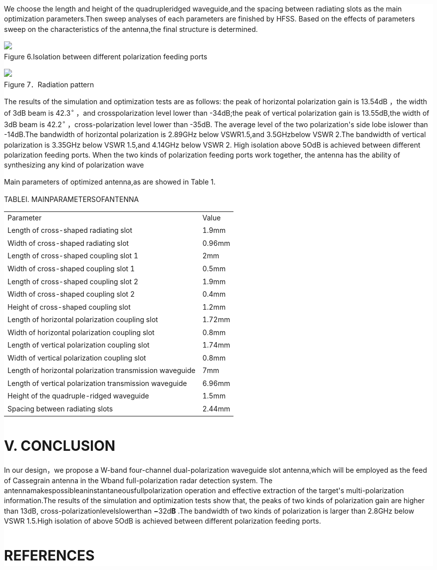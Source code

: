 We choose the length and height of the quadrupleridged waveguide,and the spacing between radiating slots as the main optimization parameters.Then sweep analyses of each parameters are finished by HFSS. Based on the effects of parameters sweep on the characteristics of the antenna,the final structure is determined.

![](images/8406e0750d8e3f638e10db5165467cd681d3df2065a0a5a77d106fa319d761c5.jpg)  
Figure 6.Isolation between different polarization feeding ports

![](images/295527ecb08f66094d9ca2ee15e11592e9a797e1124b6657f41954cca053fc43.jpg)  
Figure 7．Radiation pattern

The results of the simulation and optimization tests are as follows: the peak of horizontal polarization gain is $1 3 . 5 4 \mathrm { d B }$ ，the width of 3dB beam is $4 2 . 3 ^ { \circ }$ ，and crosspolarization level lower than -34dB;the peak of vertical polarization gain is 13.55dB,the width of 3dB beam is $4 2 . 2 ^ { \circ }$ ，cross-polarization level lower than -35dB. The average level of the two polarization's side lobe islower than -14dB.The bandwidth of horizontal polarization is 2.89GHz below VSWR1.5,and 3.5GHzbelow VSWR 2.The bandwidth of vertical polarization is 3.35GHz below VSWR 1.5,and 4.14GHz below VSWR 2. High isolation above 5OdB is achieved between different polarization feeding ports. When the two kinds of polarization feeding ports work together, the antenna has the ability of synthesizing any kind of polarization wave

Main parameters of optimized antenna,as are showed in Table 1.

TABLEI. MAINPARAMETERSOFANTENNA   

<html><body><table><tr><td>Parameter</td><td>Value</td></tr><tr><td>Length of cross-shaped radiating slot</td><td>1.9mm</td></tr><tr><td>Width of cross-shaped radiating slot</td><td>0.96mm</td></tr><tr><td>Length of cross-shaped coupling slot 1</td><td>2mm</td></tr><tr><td>Width of cross-shaped coupling slot 1</td><td>0.5mm</td></tr><tr><td>Length of cross-shaped coupling slot 2</td><td>1.9mm</td></tr><tr><td>Width of cross-shaped coupling slot 2</td><td>0.4mm</td></tr><tr><td>Height of cross-shaped coupling slot</td><td>1.2mm</td></tr><tr><td>Length of horizontal polarization coupling slot</td><td>1.72mm</td></tr><tr><td>Width of horizontal polarization coupling slot</td><td>0.8mm</td></tr><tr><td>Length of vertical polarization coupling slot</td><td>1.74mm</td></tr><tr><td>Width of vertical polarization coupling slot</td><td>0.8mm</td></tr><tr><td>Length of horizontal polarization transmission waveguide</td><td>7mm</td></tr><tr><td>Length of vertical polarization transmission waveguide</td><td>6.96mm</td></tr><tr><td>Height of the quadruple-ridged waveguide</td><td>1.5mm</td></tr><tr><td>Spacing between radiating slots</td><td>2.44mm</td></tr></table></body></html>

# V. CONCLUSION

In our design，we propose a W-band four-channel dual-polarization waveguide slot antenna,which will be employed as the feed of Cassegrain antenna in the Wband full-polarization radar detection system. The antennamakespossibleaninstantaneousfullpolarization operation and effective extraction of the target's multi-polarization information.The results of the simulation and optimization tests show that, the peaks of two kinds of polarization gain are higher than 13dB, cross-polarizationlevelslowerthan $\mathbf { - } 3 2 \mathrm { d } \mathbf { B }$ .The bandwidth of two kinds of polarization is larger than $2 . 8 \mathrm { G H z }$ below VSWR 1.5.High isolation of above 5OdB is achieved between different polarization feeding ports.

# REFERENCES
